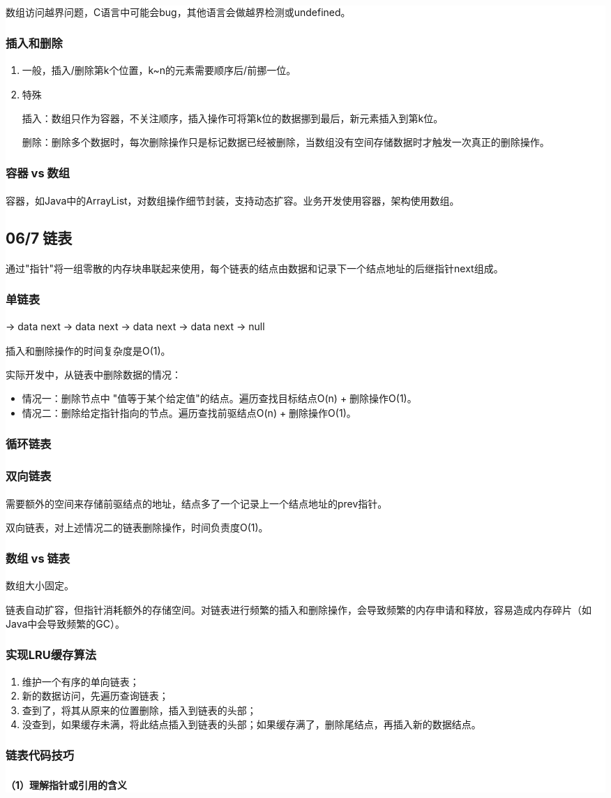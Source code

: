 数组访问越界问题，C语言中可能会bug，其他语言会做越界检测或undefined。

### 插入和删除

1. 一般，插入/删除第k个位置，k~n的元素需要顺序后/前挪一位。

2. 特殊

   插入：数组只作为容器，不关注顺序，插入操作可将第k位的数据挪到最后，新元素插入到第k位。

   删除：删除多个数据时，每次删除操作只是标记数据已经被删除，当数组没有空间存储数据时才触发一次真正的删除操作。

### 容器 vs 数组

容器，如Java中的ArrayList，对数组操作细节封装，支持动态扩容。业务开发使用容器，架构使用数组。

## 06/7 链表

通过"指针"将一组零散的内存块串联起来使用，每个链表的结点由数据和记录下一个结点地址的后继指针next组成。

### 单链表

→ data next → data next → data next → data next → null

插入和删除操作的时间复杂度是O(1)。

实际开发中，从链表中删除数据的情况：

- 情况一：删除节点中 "值等于某个给定值"的结点。遍历查找目标结点O(n) + 删除操作O(1)。
- 情况二：删除给定指针指向的节点。遍历查找前驱结点O(n) + 删除操作O(1)。

### 循环链表

### 双向链表

需要额外的空间来存储前驱结点的地址，结点多了一个记录上一个结点地址的prev指针。

双向链表，对上述情况二的链表删除操作，时间负责度O(1)。

### 数组 vs 链表

数组大小固定。

链表自动扩容，但指针消耗额外的存储空间。对链表进行频繁的插入和删除操作，会导致频繁的内存申请和释放，容易造成内存碎片（如Java中会导致频繁的GC）。

### 实现LRU缓存算法

1. 维护一个有序的单向链表；
2. 新的数据访问，先遍历查询链表；
3. 查到了，将其从原来的位置删除，插入到链表的头部；
4. 没查到，如果缓存未满，将此结点插入到链表的头部；如果缓存满了，删除尾结点，再插入新的数据结点。

### 链表代码技巧

#### （1）理解指针或引用的含义
